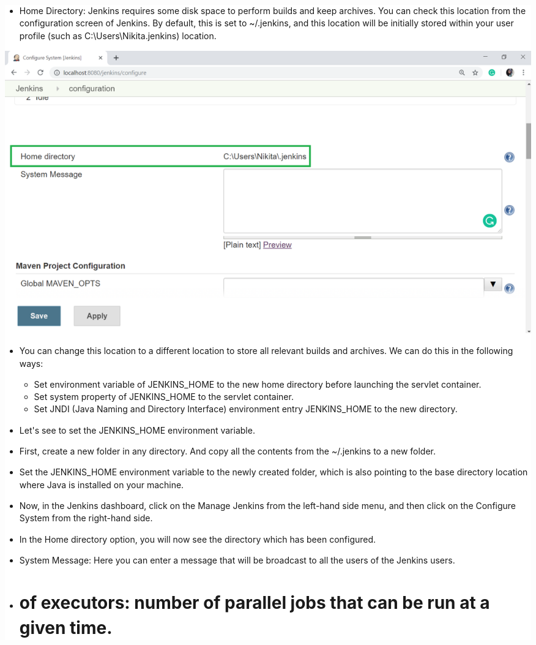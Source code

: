   - Home Directory: Jenkins requires some disk space to perform builds and keep archives. You can check this location from the configuration screen of Jenkins. By default, this is set to ~/.jenkins, and this location will be initially stored within your user profile (such as C:\Users\Nikita\.jenkins) location.

  ![home directory](imgs/home-directory.png)

  - You can change this location to a different location to store all relevant builds and archives. We can do this in the following ways:
    - Set environment variable of JENKINS_HOME to the new home directory before launching the servlet container.
    - Set system property of JENKINS_HOME to the servlet container.
    - Set JNDI (Java Naming and Directory Interface) environment entry JENKINS_HOME to the new directory.
  - Let's see to set the JENKINS_HOME environment variable.
  - First, create a new folder in any directory. And copy all the contents from the ~/.jenkins to a new folder.
  - Set the JENKINS_HOME environment variable to the newly created folder, which is also pointing to the base directory location where Java is installed on your machine.
  - Now, in the Jenkins dashboard, click on the Manage Jenkins from the left-hand side menu, and then click on the Configure System from the right-hand side.
  - In the Home directory option, you will now see the directory which has been configured.


  - System Message: Here you can enter a message that will be broadcast to all the users of the Jenkins users.
  - # of executors: number of parallel jobs that can be run at a given time.